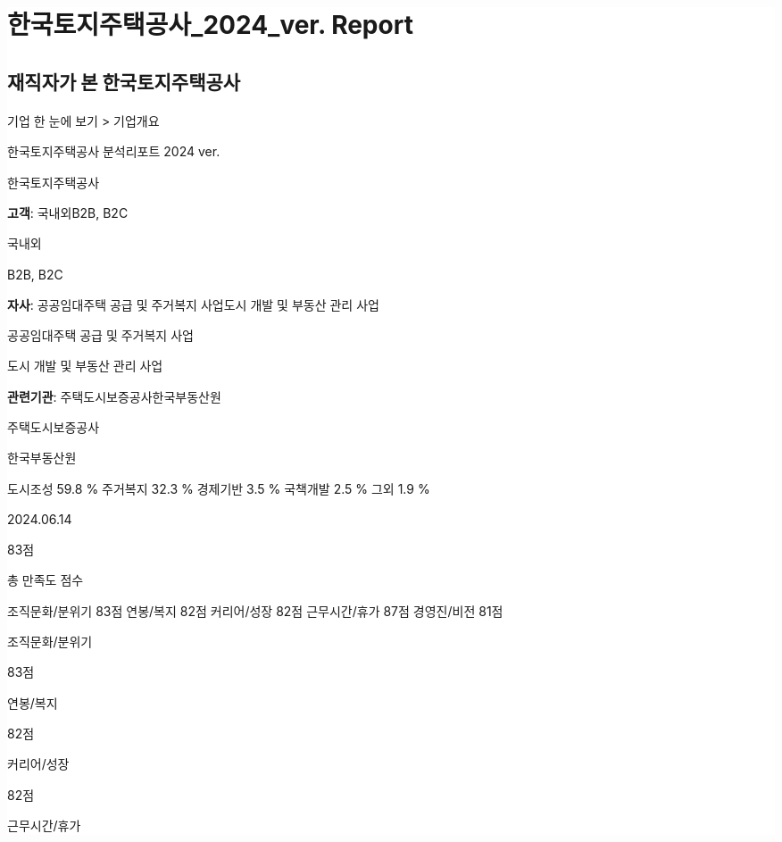 # 한국토지주택공사_2024_ver. Report

## 재직자가 본 한국토지주택공사

기업 한 눈에 보기 > 기업개요

한국토지주택공사 분석리포트 2024 ver.

한국토지주택공사

**고객**: 국내외B2B, B2C

국내외

B2B, B2C

**자사**: 공공임대주택 공급 및 주거복지 사업도시 개발 및 부동산 관리 사업

공공임대주택 공급 및 주거복지 사업

도시 개발 및 부동산 관리 사업

**관련기관**: 주택도시보증공사한국부동산원

주택도시보증공사

한국부동산원

도시조성 59.8 %
주거복지 32.3 %
경제기반 3.5 %
국책개발 2.5 %
그외 1.9 %

2024.06.14

83점

총 만족도 점수

조직문화/분위기 83점
연봉/복지 82점
커리어/성장 82점
근무시간/휴가 87점
경영진/비전 81점

조직문화/분위기

83점

연봉/복지

82점

커리어/성장

82점

근무시간/휴가
